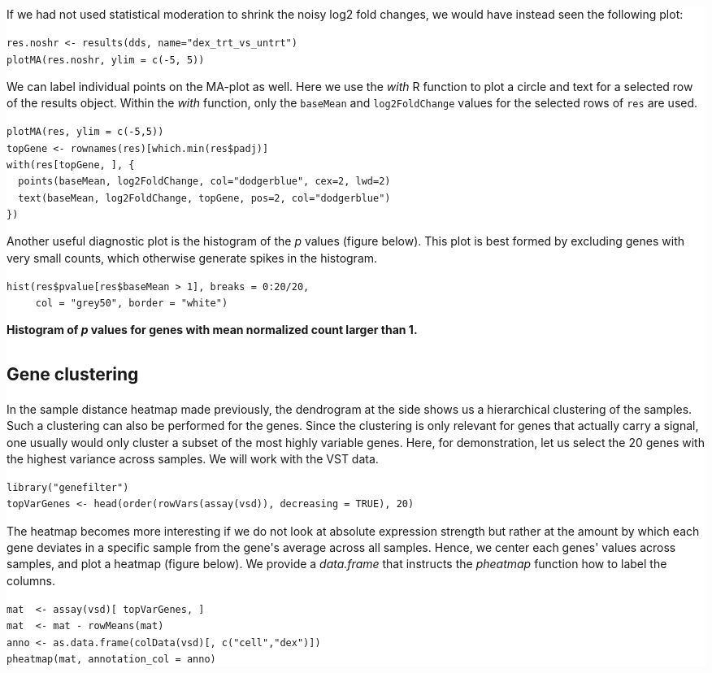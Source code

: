 If we had not used statistical moderation to shrink the noisy log2
fold changes, we would have instead seen the following plot:

```{r plotmaNoShr}
res.noshr <- results(dds, name="dex_trt_vs_untrt")
plotMA(res.noshr, ylim = c(-5, 5))
```

We can label individual points on the MA-plot as well. Here we use the
*with* R function to plot a circle and text for a selected row of the
results object. Within the *with* function, only the `baseMean` and
`log2FoldChange` values for the selected rows of `res` are used.

```{r plotmalabel}
plotMA(res, ylim = c(-5,5))
topGene <- rownames(res)[which.min(res$padj)]
with(res[topGene, ], {
  points(baseMean, log2FoldChange, col="dodgerblue", cex=2, lwd=2)
  text(baseMean, log2FoldChange, topGene, pos=2, col="dodgerblue")
})
```

Another useful diagnostic plot is the histogram of the *p* values
(figure below). This plot is best formed by excluding genes with very
small counts, which otherwise generate spikes in the histogram.

```{r histpvalue2}
hist(res$pvalue[res$baseMean > 1], breaks = 0:20/20,
     col = "grey50", border = "white")
```

**Histogram of *p* values for genes with mean normalized count larger than 1.**

## Gene clustering

In the sample distance heatmap made previously, the dendrogram at the
side shows us a hierarchical clustering of the samples. Such a
clustering can also be performed for the genes.  Since the clustering
is only relevant for genes that actually carry a signal, one usually
would only cluster a subset of the most highly variable genes. Here,
for demonstration, let us select the 20 genes with the highest
variance across samples. We will work with the VST data.

```{r}
library("genefilter")
topVarGenes <- head(order(rowVars(assay(vsd)), decreasing = TRUE), 20)
```

The heatmap becomes more interesting if we do not look at absolute
expression strength but rather at the amount by which each gene
deviates in a specific sample from the gene's average across all
samples. Hence, we center each genes' values across samples,
and plot a heatmap (figure below). We provide a *data.frame* that instructs the
*pheatmap* function how to label the columns.

```{r genescluster}
mat  <- assay(vsd)[ topVarGenes, ]
mat  <- mat - rowMeans(mat)
anno <- as.data.frame(colData(vsd)[, c("cell","dex")])
pheatmap(mat, annotation_col = anno)
```
